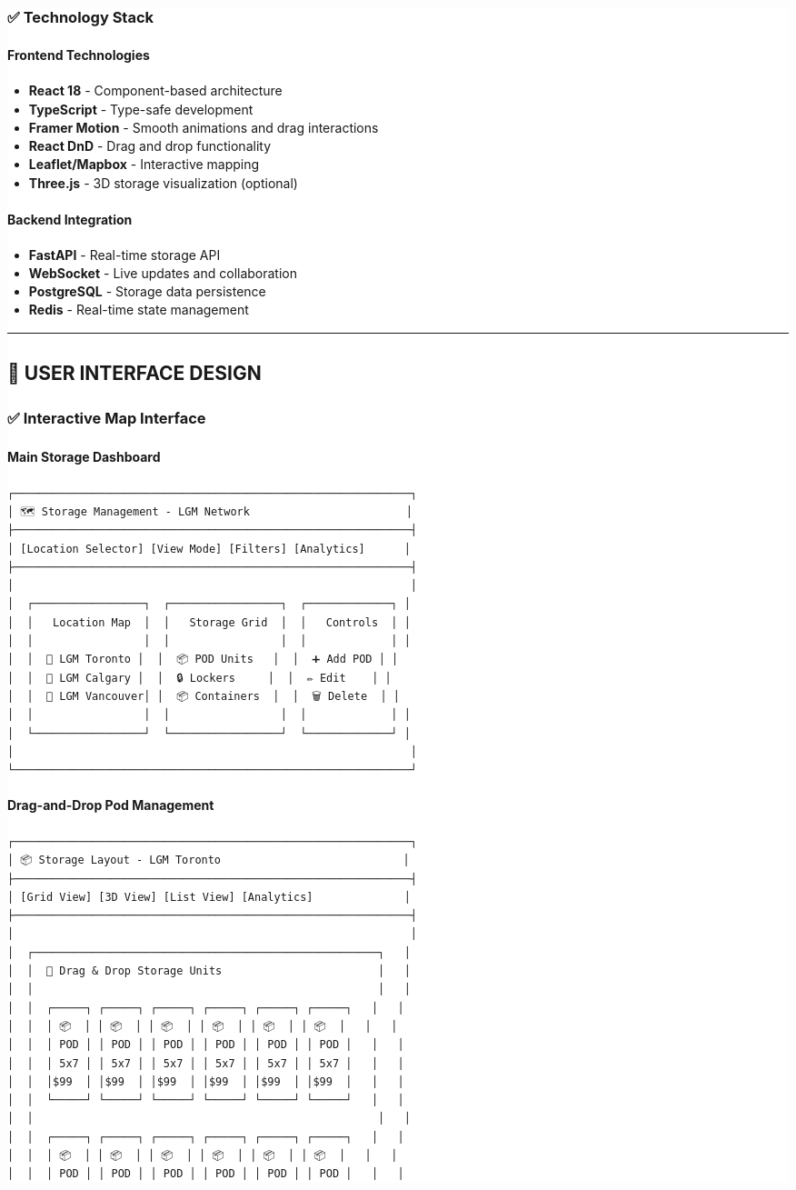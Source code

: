 ### **✅ Technology Stack**

#### **Frontend Technologies**
- **React 18** - Component-based architecture
- **TypeScript** - Type-safe development
- **Framer Motion** - Smooth animations and drag interactions
- **React DnD** - Drag and drop functionality
- **Leaflet/Mapbox** - Interactive mapping
- **Three.js** - 3D storage visualization (optional)

#### **Backend Integration**
- **FastAPI** - Real-time storage API
- **WebSocket** - Live updates and collaboration
- **PostgreSQL** - Storage data persistence
- **Redis** - Real-time state management

---

## 🎨 **USER INTERFACE DESIGN**

### **✅ Interactive Map Interface**

#### **Main Storage Dashboard**
```
┌─────────────────────────────────────────────────────────────┐
│ 🗺️ Storage Management - LGM Network                        │
├─────────────────────────────────────────────────────────────┤
│ [Location Selector] [View Mode] [Filters] [Analytics]      │
├─────────────────────────────────────────────────────────────┤
│                                                             │
│  ┌─────────────────┐  ┌─────────────────┐  ┌─────────────┐ │
│  │   Location Map  │  │   Storage Grid  │  │   Controls  │ │
│  │                 │  │                 │  │             │ │
│  │  🏢 LGM Toronto │  │  📦 POD Units   │  │  ➕ Add POD │ │
│  │  🏢 LGM Calgary │  │  🔒 Lockers     │  │  ✏️ Edit    │ │
│  │  🏢 LGM Vancouver│ │  📦 Containers  │  │  🗑️ Delete  │ │
│  │                 │  │                 │  │             │ │
│  └─────────────────┘  └─────────────────┘  └─────────────┘ │
│                                                             │
└─────────────────────────────────────────────────────────────┘
```

#### **Drag-and-Drop Pod Management**
```
┌─────────────────────────────────────────────────────────────┐
│ 📦 Storage Layout - LGM Toronto                            │
├─────────────────────────────────────────────────────────────┤
│ [Grid View] [3D View] [List View] [Analytics]              │
├─────────────────────────────────────────────────────────────┤
│                                                             │
│  ┌─────────────────────────────────────────────────────┐   │
│  │  🎯 Drag & Drop Storage Units                        │   │
│  │                                                     │   │
│  │  ┌─────┐ ┌─────┐ ┌─────┐ ┌─────┐ ┌─────┐ ┌─────┐   │   │
│  │  │ 📦  │ │ 📦  │ │ 📦  │ │ 📦  │ │ 📦  │ │ 📦  │   │   │
│  │  │ POD │ │ POD │ │ POD │ │ POD │ │ POD │ │ POD │   │   │
│  │  │ 5x7 │ │ 5x7 │ │ 5x7 │ │ 5x7 │ │ 5x7 │ │ 5x7 │   │   │
│  │  │$99  │ │$99  │ │$99  │ │$99  │ │$99  │ │$99  │   │   │
│  │  └─────┘ └─────┘ └─────┘ └─────┘ └─────┘ └─────┘   │   │
│  │                                                     │   │
│  │  ┌─────┐ ┌─────┐ ┌─────┐ ┌─────┐ ┌─────┐ ┌─────┐   │   │
│  │  │ 📦  │ │ 📦  │ │ 📦  │ │ 📦  │ │ 📦  │ │ 📦  │   │   │
│  │  │ POD │ │ POD │ │ POD │ │ POD │ │ POD │ │ POD │   │   │
```